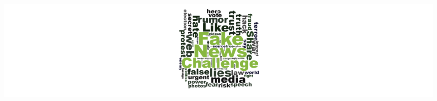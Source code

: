 <p align="center">
<img src="https://github.com/jimjimliu/Fake-News-Stance-Detection/blob/master/img/fnc.png" alt="fnc" width="25%"/>
